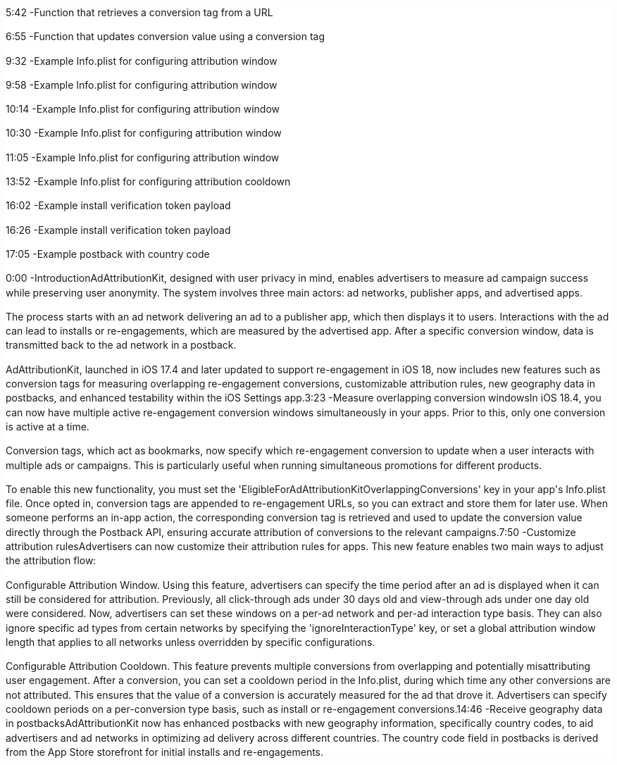 5:42 -Function that retrieves a conversion tag from a URL

6:55 -Function that updates conversion value using a conversion tag

9:32 -Example Info.plist for configuring attribution window

9:58 -Example Info.plist for configuring attribution window

10:14 -Example Info.plist for configuring attribution window

10:30 -Example Info.plist for configuring attribution window

11:05 -Example Info.plist for configuring attribution window

13:52 -Example Info.plist for configuring attribution cooldown

16:02 -Example install verification token payload

16:26 -Example install verification token payload

17:05 -Example postback with country code

0:00 -IntroductionAdAttributionKit, designed with user privacy in mind, enables advertisers to measure ad campaign success while preserving user anonymity. The system involves three main actors: ad networks, publisher apps, and advertised apps. 

The process starts with an ad network delivering an ad to a publisher app, which then displays it to users. Interactions with the ad can lead to installs or re-engagements, which are measured by the advertised app. After a specific conversion window, data is transmitted back to the ad network in a postback.

AdAttributionKit, launched in iOS 17.4 and later updated to support re-engagement in iOS 18, now includes new features such as conversion tags for measuring overlapping re-engagement conversions, customizable attribution rules, new geography data in postbacks, and enhanced testability within the iOS Settings app.3:23 -Measure overlapping conversion windowsIn iOS 18.4, you can now have multiple active re-engagement conversion windows simultaneously in your apps. Prior to this, only one conversion is active at a time. 

Conversion tags, which act as bookmarks, now specify which re-engagement conversion to update when a user interacts with multiple ads or campaigns. This is particularly useful when running simultaneous promotions for different products.

To enable this new functionality, you must set the 'EligibleForAdAttributionKitOverlappingConversions' key in your app's Info.plist file. Once opted in, conversion tags are appended to re-engagement URLs, so you can extract and store them for later use. When someone performs an in-app action, the corresponding conversion tag is retrieved and used to update the conversion value directly through the Postback API, ensuring accurate attribution of conversions to the relevant campaigns.7:50 -Customize attribution rulesAdvertisers can now customize their attribution rules for apps. This new feature enables two main ways to adjust the attribution flow:

Configurable Attribution Window. Using this feature, advertisers can specify the time period after an ad is displayed when it can still be considered for attribution. Previously, all click-through ads under 30 days old and view-through ads under one day old were considered. Now, advertisers can set these windows on a per-ad network and per-ad interaction type basis. They can also ignore specific ad types from certain networks by specifying the 'ignoreInteractionType' key, or set a global attribution window length that applies to all networks unless overridden by specific configurations.

Configurable Attribution Cooldown. This feature prevents multiple conversions from overlapping and potentially misattributing user engagement. After a conversion, you can set a cooldown period in the Info.plist, during which time any other conversions are not attributed. This ensures that the value of a conversion is accurately measured for the ad that drove it. Advertisers can specify cooldown periods on a per-conversion type basis, such as install or re-engagement conversions.14:46 -Receive geography data in postbacksAdAttributionKit now has enhanced postbacks with new geography information, specifically country codes, to aid advertisers and ad networks in optimizing ad delivery across different countries. The country code field in postbacks is derived from the App Store storefront for initial installs and re-engagements. 
